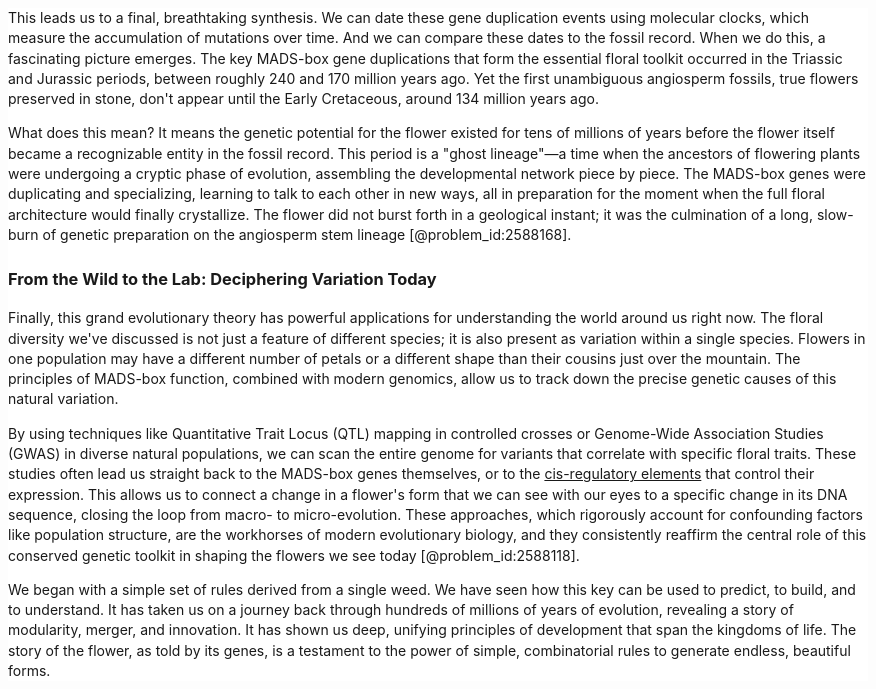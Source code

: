 This leads us to a final, breathtaking synthesis. We can date these gene duplication events using molecular clocks, which measure the accumulation of mutations over time. And we can compare these dates to the fossil record. When we do this, a fascinating picture emerges. The key MADS-box gene duplications that form the essential floral toolkit occurred in the Triassic and Jurassic periods, between roughly $240$ and $170$ million years ago. Yet the first unambiguous angiosperm fossils, true flowers preserved in stone, don't appear until the Early Cretaceous, around $134$ million years ago.

What does this mean? It means the genetic potential for the flower existed for tens of millions of years before the flower itself became a recognizable entity in the fossil record. This period is a "ghost lineage"—a time when the ancestors of flowering plants were undergoing a cryptic phase of evolution, assembling the developmental network piece by piece. The MADS-box genes were duplicating and specializing, learning to talk to each other in new ways, all in preparation for the moment when the full floral architecture would finally crystallize. The flower did not burst forth in a geological instant; it was the culmination of a long, slow-burn of genetic preparation on the angiosperm stem lineage [@problem_id:2588168].

### From the Wild to the Lab: Deciphering Variation Today

Finally, this grand evolutionary theory has powerful applications for understanding the world around us right now. The floral diversity we've discussed is not just a feature of different species; it is also present as variation within a single species. Flowers in one population may have a different number of petals or a different shape than their cousins just over the mountain. The principles of MADS-box function, combined with modern genomics, allow us to track down the precise genetic causes of this natural variation.

By using techniques like Quantitative Trait Locus (QTL) mapping in controlled crosses or Genome-Wide Association Studies (GWAS) in diverse natural populations, we can scan the entire genome for variants that correlate with specific floral traits. These studies often lead us straight back to the MADS-box genes themselves, or to the [cis-regulatory elements](@article_id:275346) that control their expression. This allows us to connect a change in a flower's form that we can see with our eyes to a specific change in its DNA sequence, closing the loop from macro- to micro-evolution. These approaches, which rigorously account for confounding factors like population structure, are the workhorses of modern evolutionary biology, and they consistently reaffirm the central role of this conserved genetic toolkit in shaping the flowers we see today [@problem_id:2588118].

We began with a simple set of rules derived from a single weed. We have seen how this key can be used to predict, to build, and to understand. It has taken us on a journey back through hundreds of millions of years of evolution, revealing a story of modularity, merger, and innovation. It has shown us deep, unifying principles of development that span the kingdoms of life. The story of the flower, as told by its genes, is a testament to the power of simple, combinatorial rules to generate endless, beautiful forms.